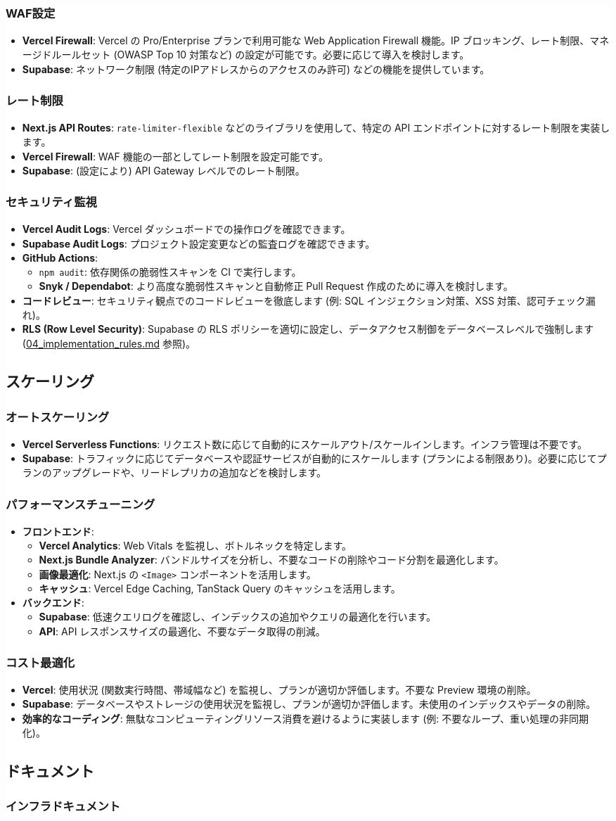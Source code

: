 ### WAF設定

-   **Vercel Firewall**: Vercel の Pro/Enterprise プランで利用可能な Web Application Firewall 機能。IP ブロッキング、レート制限、マネージドルールセット (OWASP Top 10 対策など) の設定が可能です。必要に応じて導入を検討します。
-   **Supabase**: ネットワーク制限 (特定のIPアドレスからのアクセスのみ許可) などの機能を提供しています。

### レート制限

-   **Next.js API Routes**: `rate-limiter-flexible` などのライブラリを使用して、特定の API エンドポイントに対するレート制限を実装します。
-   **Vercel Firewall**: WAF 機能の一部としてレート制限を設定可能です。
-   **Supabase**: (設定により) API Gateway レベルでのレート制限。

### セキュリティ監視

-   **Vercel Audit Logs**: Vercel ダッシュボードでの操作ログを確認できます。
-   **Supabase Audit Logs**: プロジェクト設定変更などの監査ログを確認できます。
-   **GitHub Actions**:
    *   `npm audit`: 依存関係の脆弱性スキャンを CI で実行します。
    *   **Snyk / Dependabot**: より高度な脆弱性スキャンと自動修正 Pull Request 作成のために導入を検討します。
-   **コードレビュー**: セキュリティ観点でのコードレビューを徹底します (例: SQL インジェクション対策、XSS 対策、認可チェック漏れ)。
-   **RLS (Row Level Security)**: Supabase の RLS ポリシーを適切に設定し、データアクセス制御をデータベースレベルで強制します ([04_implementation_rules.md](/docs/restructuring/04_implementation_rules.md) 参照)。

## スケーリング

### オートスケーリング

-   **Vercel Serverless Functions**: リクエスト数に応じて自動的にスケールアウト/スケールインします。インフラ管理は不要です。
-   **Supabase**: トラフィックに応じてデータベースや認証サービスが自動的にスケールします (プランによる制限あり)。必要に応じてプランのアップグレードや、リードレプリカの追加などを検討します。

### パフォーマンスチューニング

-   **フロントエンド**:
    *   **Vercel Analytics**: Web Vitals を監視し、ボトルネックを特定します。
    *   **Next.js Bundle Analyzer**: バンドルサイズを分析し、不要なコードの削除やコード分割を最適化します。
    *   **画像最適化**: Next.js の `<Image>` コンポーネントを活用します。
    *   **キャッシュ**: Vercel Edge Caching, TanStack Query のキャッシュを活用します。
-   **バックエンド**:
    *   **Supabase**: 低速クエリログを確認し、インデックスの追加やクエリの最適化を行います。
    *   **API**: API レスポンスサイズの最適化、不要なデータ取得の削減。

### コスト最適化

-   **Vercel**: 使用状況 (関数実行時間、帯域幅など) を監視し、プランが適切か評価します。不要な Preview 環境の削除。
-   **Supabase**: データベースやストレージの使用状況を監視し、プランが適切か評価します。未使用のインデックスやデータの削除。
-   **効率的なコーディング**: 無駄なコンピューティングリソース消費を避けるように実装します (例: 不要なループ、重い処理の非同期化)。

## ドキュメント

### インフラドキュメント
